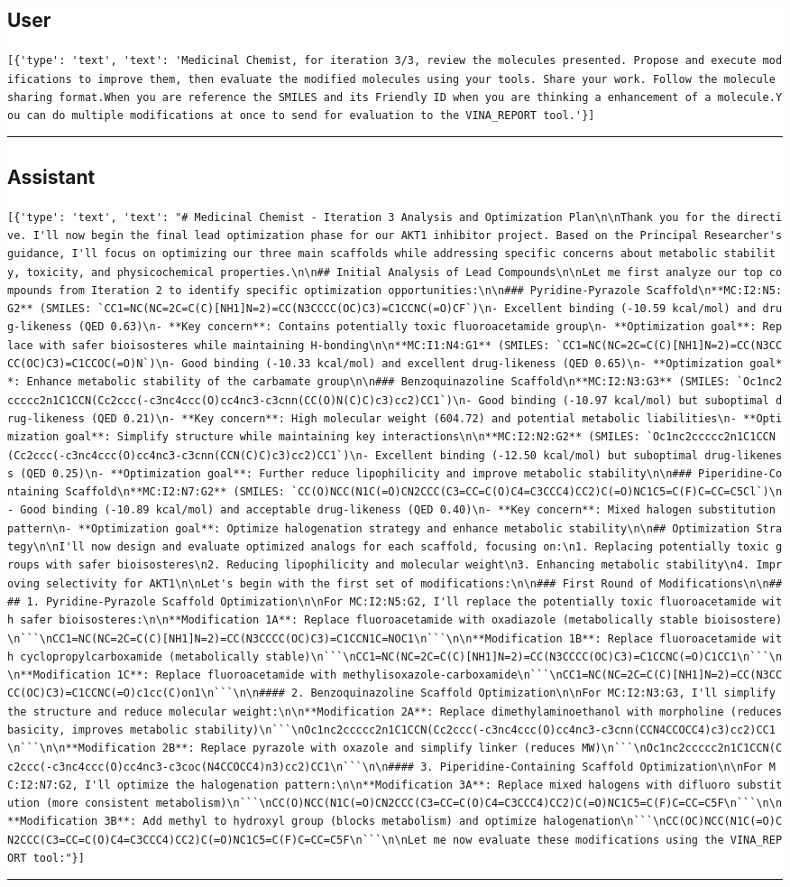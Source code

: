 
## User

```
[{'type': 'text', 'text': 'Medicinal Chemist, for iteration 3/3, review the molecules presented. Propose and execute modifications to improve them, then evaluate the modified molecules using your tools. Share your work. Follow the molecule sharing format.When you are reference the SMILES and its Friendly ID when you are thinking a enhancement of a molecule.You can do multiple modifications at once to send for evaluation to the VINA_REPORT tool.'}]
```

---

## Assistant

```
[{'type': 'text', 'text': "# Medicinal Chemist - Iteration 3 Analysis and Optimization Plan\n\nThank you for the directive. I'll now begin the final lead optimization phase for our AKT1 inhibitor project. Based on the Principal Researcher's guidance, I'll focus on optimizing our three main scaffolds while addressing specific concerns about metabolic stability, toxicity, and physicochemical properties.\n\n## Initial Analysis of Lead Compounds\n\nLet me first analyze our top compounds from Iteration 2 to identify specific optimization opportunities:\n\n### Pyridine-Pyrazole Scaffold\n**MC:I2:N5:G2** (SMILES: `CC1=NC(NC=2C=C(C)[NH1]N=2)=CC(N3CCCC(OC)C3)=C1CCNC(=O)CF`)\n- Excellent binding (-10.59 kcal/mol) and drug-likeness (QED 0.63)\n- **Key concern**: Contains potentially toxic fluoroacetamide group\n- **Optimization goal**: Replace with safer bioisosteres while maintaining H-bonding\n\n**MC:I1:N4:G1** (SMILES: `CC1=NC(NC=2C=C(C)[NH1]N=2)=CC(N3CCCC(OC)C3)=C1CCOC(=O)N`)\n- Good binding (-10.33 kcal/mol) and excellent drug-likeness (QED 0.65)\n- **Optimization goal**: Enhance metabolic stability of the carbamate group\n\n### Benzoquinazoline Scaffold\n**MC:I2:N3:G3** (SMILES: `Oc1nc2ccccc2n1C1CCN(Cc2ccc(-c3nc4ccc(O)cc4nc3-c3cnn(CC(O)N(C)C)c3)cc2)CC1`)\n- Good binding (-10.97 kcal/mol) but suboptimal drug-likeness (QED 0.21)\n- **Key concern**: High molecular weight (604.72) and potential metabolic liabilities\n- **Optimization goal**: Simplify structure while maintaining key interactions\n\n**MC:I2:N2:G2** (SMILES: `Oc1nc2ccccc2n1C1CCN(Cc2ccc(-c3nc4ccc(O)cc4nc3-c3cnn(CCN(C)C)c3)cc2)CC1`)\n- Excellent binding (-12.50 kcal/mol) but suboptimal drug-likeness (QED 0.25)\n- **Optimization goal**: Further reduce lipophilicity and improve metabolic stability\n\n### Piperidine-Containing Scaffold\n**MC:I2:N7:G2** (SMILES: `CC(O)NCC(N1C(=O)CN2CCC(C3=CC=C(O)C4=C3CCC4)CC2)C(=O)NC1C5=C(F)C=CC=C5Cl`)\n- Good binding (-10.89 kcal/mol) and acceptable drug-likeness (QED 0.40)\n- **Key concern**: Mixed halogen substitution pattern\n- **Optimization goal**: Optimize halogenation strategy and enhance metabolic stability\n\n## Optimization Strategy\n\nI'll now design and evaluate optimized analogs for each scaffold, focusing on:\n1. Replacing potentially toxic groups with safer bioisosteres\n2. Reducing lipophilicity and molecular weight\n3. Enhancing metabolic stability\n4. Improving selectivity for AKT1\n\nLet's begin with the first set of modifications:\n\n### First Round of Modifications\n\n#### 1. Pyridine-Pyrazole Scaffold Optimization\n\nFor MC:I2:N5:G2, I'll replace the potentially toxic fluoroacetamide with safer bioisosteres:\n\n**Modification 1A**: Replace fluoroacetamide with oxadiazole (metabolically stable bioisostere)\n```\nCC1=NC(NC=2C=C(C)[NH1]N=2)=CC(N3CCCC(OC)C3)=C1CCN1C=NOC1\n```\n\n**Modification 1B**: Replace fluoroacetamide with cyclopropylcarboxamide (metabolically stable)\n```\nCC1=NC(NC=2C=C(C)[NH1]N=2)=CC(N3CCCC(OC)C3)=C1CCNC(=O)C1CC1\n```\n\n**Modification 1C**: Replace fluoroacetamide with methylisoxazole-carboxamide\n```\nCC1=NC(NC=2C=C(C)[NH1]N=2)=CC(N3CCCC(OC)C3)=C1CCNC(=O)c1cc(C)on1\n```\n\n#### 2. Benzoquinazoline Scaffold Optimization\n\nFor MC:I2:N3:G3, I'll simplify the structure and reduce molecular weight:\n\n**Modification 2A**: Replace dimethylaminoethanol with morpholine (reduces basicity, improves metabolic stability)\n```\nOc1nc2ccccc2n1C1CCN(Cc2ccc(-c3nc4ccc(O)cc4nc3-c3cnn(CCN4CCOCC4)c3)cc2)CC1\n```\n\n**Modification 2B**: Replace pyrazole with oxazole and simplify linker (reduces MW)\n```\nOc1nc2ccccc2n1C1CCN(Cc2ccc(-c3nc4ccc(O)cc4nc3-c3coc(N4CCOCC4)n3)cc2)CC1\n```\n\n#### 3. Piperidine-Containing Scaffold Optimization\n\nFor MC:I2:N7:G2, I'll optimize the halogenation pattern:\n\n**Modification 3A**: Replace mixed halogens with difluoro substitution (more consistent metabolism)\n```\nCC(O)NCC(N1C(=O)CN2CCC(C3=CC=C(O)C4=C3CCC4)CC2)C(=O)NC1C5=C(F)C=CC=C5F\n```\n\n**Modification 3B**: Add methyl to hydroxyl group (blocks metabolism) and optimize halogenation\n```\nCC(OC)NCC(N1C(=O)CN2CCC(C3=CC=C(O)C4=C3CCC4)CC2)C(=O)NC1C5=C(F)C=CC=C5F\n```\n\nLet me now evaluate these modifications using the VINA_REPORT tool:"}]
```

---
